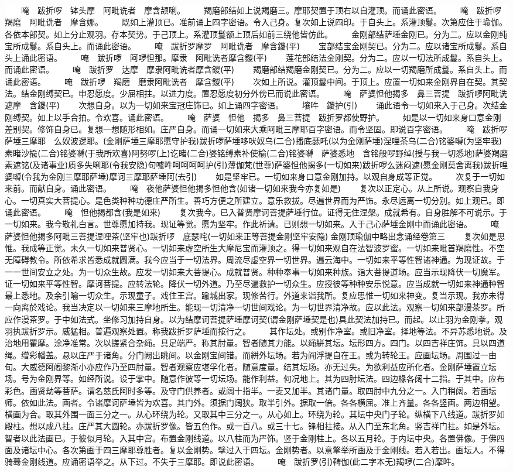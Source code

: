 　　唵　跋折啰　钵头摩　阿毗诜者　摩含颉唎。
　　羯磨部结如上说羯磨三。摩耶契置于顶右以自灌顶。而诵此密语。
　　唵　跋折啰　羯磨　阿毗诜者　摩含娜。
　　既如上灌顶已。准前诵上四字密语。令入己身。复次如上说四印。于自头上。系灌顶鬘。次第应住于瑜伽。各依本部契。如上分止观羽。存本契势。于己顶上。系灌顶鬘额上顶后如前三绕他皆仿此。
　　金刚部结萨埵金刚已。分为二。应以金刚纯宝所成鬘。系自头上。而诵此密语。
　　唵　跋折罗摩罗　阿毗诜者　摩含鑁(平)
　　宝部结宝金刚契已。分为二。应以诸宝所成鬘。系自头上诵此密语。
　　唵　跋折啰　阿啰怛那。摩隶　阿毗诜者摩含鑁(平)
　　莲花部结法金刚契。分为二。应以一切法所成鬘。系自头上。而诵此密语。
　　唵　跋折罗　达摩　摩隶阿毗诜者摩含鑁(平)
　　羯磨部结羯磨金刚契已。分为二。应以一切羯磨所成鬘。系自头上。而诵此密语。
　　唵　跋折啰　羯磨　磨隶阿毗诜者　摩含鑁(平)
　　次如上所说。灌顶鬘中间。于顶上。应置一切如来金刚界自在契。其契法。结金刚缚契已。申忍愿度。少屈相拄。以进力度。置忍愿度初分外傍已而说此密语。
　　唵　萨婆怛他揭多　鼻三菩提　跋折啰阿毗诜遮摩　含鑁(平)
　　次想自身。以为一切如来宝冠庄饰已。如上诵四字密语。
　　壤吽　鑁护(引)
　　诵此语令一切如来入于己身。次结金刚缚契。如上以手合拍。令欢喜。诵此密语。
　　唵　萨婆　怛他　揭多　鼻三菩提　跋折罗都使野护。
　　如是以一切如来身口意金刚差别契。修饰自身已。复想一想随形相如。庄严自身。而诵一切如来大乘阿毗三摩耶百字密语。而令坚固。即说百字密语。
　　唵　跋折啰　萨埵三摩耶　么奴波逻耶。(金刚萨埵三摩耶愿守护我)跋折啰萨埵哆吠奴乌(二合)播底瑟吒(以为金刚萨埵)涅哩茶乌(二合)铭婆嚩(为坚牢我)素睹沙揄(二合)铭婆嚩(于我所欢喜)阿努啰(上)讫睹(二合)婆铭缚素补使榆(二合)铭婆嚩　萨婆悉地　含铭般啰野绰(授与我一切悉地)萨婆羯磨素遮铭(及诸事业)质多失唎耶(令我安隐)句嚧吽呵呵呵呵护(引)薄伽梵(世尊)萨婆怛他揭多(一切如来)跋折啰么迷闷遮(愿金刚莫舍离我)跋折哩婆嚩(令我为金刚三摩耶萨埵)摩诃三摩耶萨埵阿(去引)
　　如是坚牢已。一切如来身口意金刚加持。以观自身成等正觉。
　　次复于一切如来前。而献自身。诵此密语。
　　唵　夜他萨婆怛他揭多怛他含(如诸一切如来我今亦复如是)
　　复次以正定心。从上所说。观察自我身心。一切真实大菩提心。是色类种种功德庄严所生。善巧方便之所建立。意乐救拔。尽遍世界而为严饰。永尽远离一切分别。如上观已。即诵此密语。
　　唵　怛他揭都含(我是如来)
　　复次我今。已入普贤摩诃菩提萨埵行位。证得无住涅槃。成就希有。自身胜解不可说示。于一切如来。我今敬礼白言。世尊愿加持我。现证等觉。愿为坚牢。作此祈请。已则想一切如来。入于己心萨埵金刚中而诵此密语。
　　唵　萨婆怛他揭多阿毗三菩提涅哩茶(坚牢也)跋折啰　底瑟咤(一切如来正等菩提金刚坚牢安隐)
金刚顶瑜伽中略出念诵经卷第三
　　复次如是思惟。我成等正觉。未久一切如来普贤心。一切如来虚空所生大摩尼宝而灌顶之。得一切如来观自在法智波罗蜜。一切如来毗首羯磨性。不空无障碍教令。所依希求皆悉成就圆满。我今应当于一切法界。周流尽虚空界一切世界。遍云海中。一切如来平等性智诸神通。为现证故。于一一世间安立之处。为一切众生故。应发一切如来大菩提心。成就普贤。种种奉事一切如来种族。诣大菩提道场。应当示现降伏一切魔军。证一切如来平等性智。摩诃菩提。应转法轮。降伏一切外道。乃至尽遍救护一切众生。应授彼等种种安乐悦意。应当成就一切如来神通种智最上悉地。及余引喻一切众生。示现童子。戏住王宫。踰城出家。现修苦行。外道来诣我所。复应思惟一切如来神变。复当示现。我亦未得一向离於戏论。我当决定以一切如来三摩地所生。能现一切清净一切世间戏论。为一切世界清净故。应以此法。观察一切如来部漫茶罗。所应作漫茶罗。于中如法式。坐修习加持自身。以为结摩诃菩提萨埵摩诃契(谓金刚萨埵契是也)具此契法加持已。而起。以止羽为金刚拳。观羽执跋折罗示。威猛相。普遍观察处置。称我跋折罗萨埵而按行之。
　　其作坛处。或别作净室。或旧净室。择地等法。不异苏悉地说。及治地用瞿摩。涂净准常。次以搓紧合杂绳。具足端严。称其肘量。智者随其力能。以绳絣其坛。坛形四方。四门。以四吉祥庄饰。具以四道绳。缯彩幡盖。悬以庄严于诸角。分门阙出眺间。以金刚宝间错。而絣外坛场。若为阎浮提自在王。或为转轮王。应画坛场。周围过一由旬。大威德阿阇黎渐小亦应作乃至四肘量。智者观察应堪孚化者。随意度量。结其坛场。亦无过失。为欲利益应所化者。金刚萨埵置立坛场。号为金刚界等。如经所说。设于掌中。随意作彼等一切坛场。能作利益。何况地上。其为四肘坛法。四边椽各阔十二指。于其中。应布彩色。画贤劫等菩萨。谓名慈氏阿时多等。及守门供养者。或阔十指半。一麦又加半。其诸门量。取四肘中九分之一。入门稍阔。若画坛师。依如此法。画者。令诸摩诃萨埵皆为欢喜。其门外。须据门阔狭。取半引外。据取一倍。各各横屈。准上齐量。各各竖画。两边相望。横画为合。取其外围一面三分之一。从心环绕为轮。又取其中三分之一。从心如上。环绕为轮。其坛中央门子轮。纵横下八线道。跋折罗如殿柱。想以成八拄。庄严其大圆轮。亦跋折罗像。皆五色作。或一百八。或三十七。锋相拄接。从入门至东北角。竖吉祥门拄。如是外坛。智者以此法画已。于彼似月轮。入其中宫。布置金刚线道。以八柱而为严饰。竖于金刚柱上。各以五月轮。于内坛中央。各置佛像。于佛四面及诸坛中心。各次第画于四三摩耶尊胜者。复以金刚势。擘过入于四坛。金刚势者。以意擎举所画及于金刚线。若入若出。画坛人。不得骑蓦金刚线道。应诵密语举之。从下过。不失于三摩耶。即说此密语。
　　唵　跋折罗(引)鞞伽(此二字本无)羯啰(二合)摩吽。
